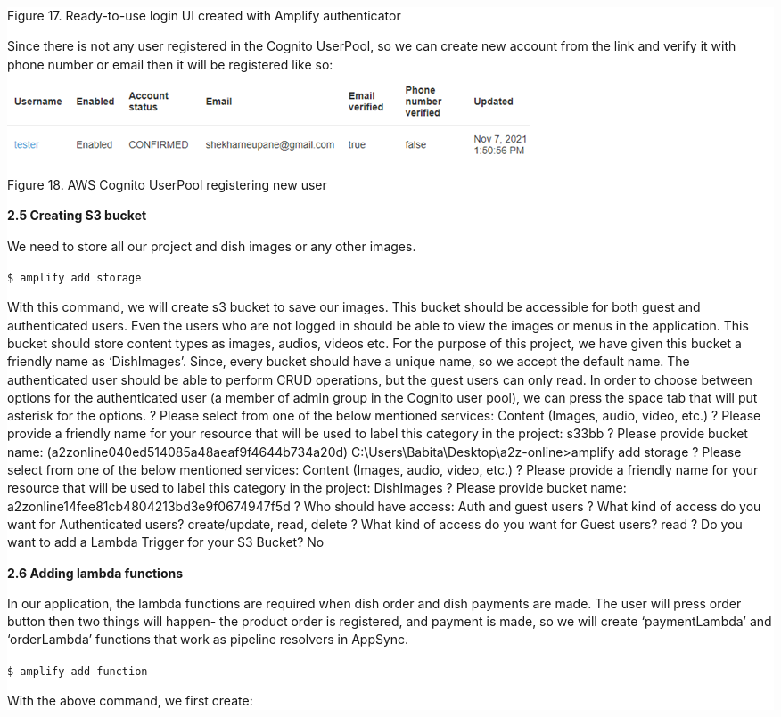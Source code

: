 Figure 17. Ready-to-use login UI created with Amplify authenticator

Since there is not any user registered in the Cognito UserPool, so we can create new account from
the link and verify it with phone number or email then it will be registered like so:

![AWS Cognito UserPool registering new user](/src/assets/Picture18.png "AWS Cognito UserPool registering new user")

Figure 18. AWS Cognito UserPool registering new user


**2.5 Creating S3 bucket**

We need to store all our project and dish images or any other images.
```
$ amplify add storage
```
With this command, we will create s3 bucket to save our images. This bucket should be accessible
for both guest and authenticated users. Even the users who are not logged in should be able to
view the images or menus in the application. This bucket should store content types as images,
audios, videos etc. For the purpose of this project, we have given this bucket a friendly name as
‘DishImages’. Since, every bucket should have a unique name, so we accept the default name.
The authenticated user should be able to perform CRUD operations, but the guest users can only
read. In order to choose between options for the authenticated user (a member of admin group in
the Cognito user pool), we can press the space tab that will put asterisk for the options.
? Please select from one of the below mentioned services: Content (Images, audio, video, etc.)
? Please provide a friendly name for your resource that will be used to label this category in the
project: s33bb
? Please provide bucket name: (a2zonline040ed514085a48aeaf9f4644b734a20d)
C:\Users\Babita\Desktop\a2z-online>amplify add storage
? Please select from one of the below mentioned services: Content (Images, audio, video, etc.)
? Please provide a friendly name for your resource that will be used to label this category in the
project: DishImages
? Please provide bucket name: a2zonline14fee81cb4804213bd3e9f0674947f5d
? Who should have access: Auth and guest users
? What kind of access do you want for Authenticated users? create/update, read, delete
? What kind of access do you want for Guest users? read
? Do you want to add a Lambda Trigger for your S3 Bucket? No


**2.6 Adding lambda functions**

In our application, the lambda functions are required when dish order and dish payments are
made. The user will press order button then two things will happen- the product order is registered,
and payment is made, so we will create ‘paymentLambda’ and ‘orderLambda’ functions that work
as pipeline resolvers in AppSync.

```
$ amplify add function
```
With the above command, we first create:
